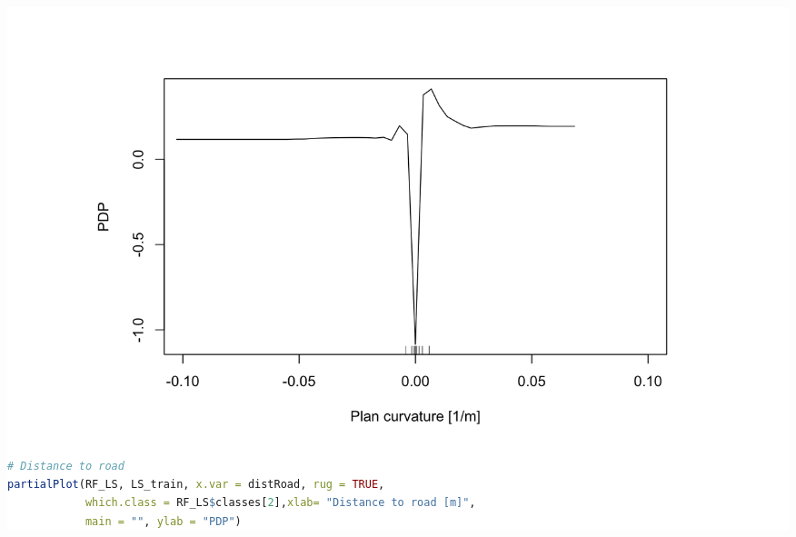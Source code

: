 <img src="06-Exp_RF_files/figure-html/par-plot-4.png" width="672" style="display: block; margin: auto;" />

``` r
# Distance to road
partialPlot(RF_LS, LS_train, x.var = distRoad, rug = TRUE, 
            which.class = RF_LS$classes[2],xlab= "Distance to road [m]", 
            main = "", ylab = "PDP")
```
